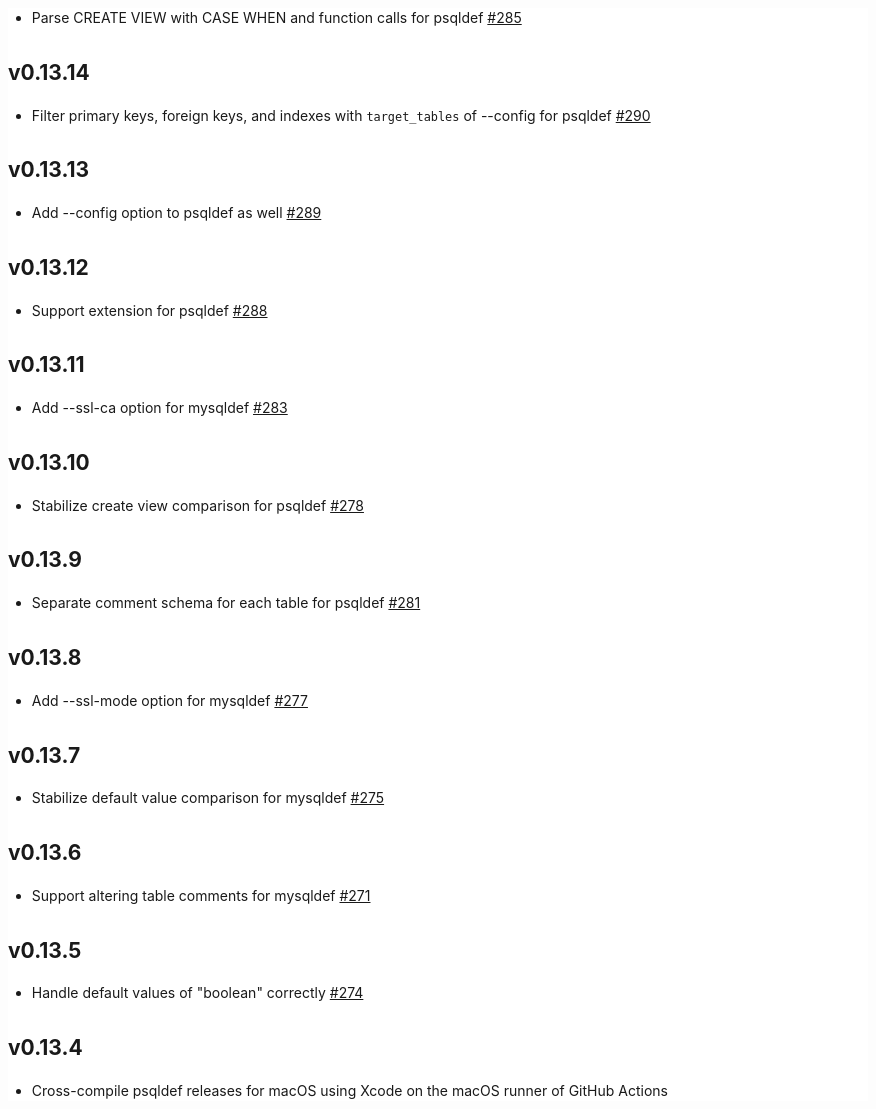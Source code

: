 - Parse CREATE VIEW with CASE WHEN and function calls for psqldef
  [#285](https://github.com/sqldef/sqldef/issues/285)

## v0.13.14

- Filter primary keys, foreign keys, and indexes with `target_tables` of --config for psqldef
  [#290](https://github.com/sqldef/sqldef/issues/290)

## v0.13.13

- Add --config option to psqldef as well [#289](https://github.com/sqldef/sqldef/issues/289)

## v0.13.12

- Support extension for psqldef [#288](https://github.com/sqldef/sqldef/issues/288)

## v0.13.11

- Add --ssl-ca option for mysqldef [#283](https://github.com/sqldef/sqldef/issues/283)

## v0.13.10

- Stabilize create view comparison for psqldef [#278](https://github.com/sqldef/sqldef/issues/278)

## v0.13.9

- Separate comment schema for each table for psqldef [#281](https://github.com/sqldef/sqldef/issues/281)

## v0.13.8

- Add --ssl-mode option for mysqldef [#277](https://github.com/sqldef/sqldef/issues/277)

## v0.13.7

- Stabilize default value comparison for mysqldef [#275](https://github.com/sqldef/sqldef/issues/275)

## v0.13.6

- Support altering table comments for mysqldef [#271](https://github.com/sqldef/sqldef/issues/271)

## v0.13.5

- Handle default values of "boolean" correctly [#274](https://github.com/sqldef/sqldef/issues/274)

## v0.13.4

- Cross-compile psqldef releases for macOS using Xcode on the macOS runner of GitHub Actions
